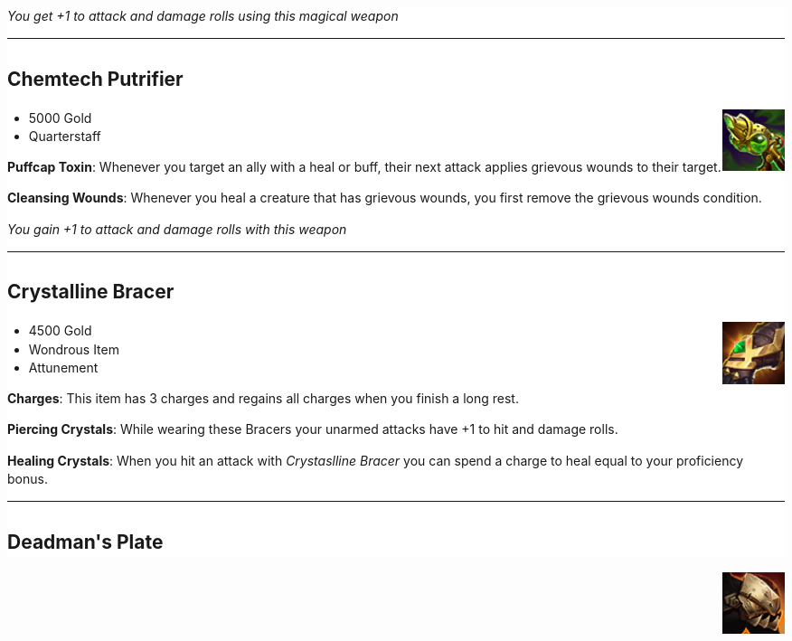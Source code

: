 _You get +1 to attack and damage rolls using this magical weapon_

---

## Chemtech Putrifier 

<img src="https://github.com/Sebastianhju/Runeterra-5e/blob/main/img-items/Chemtech Putrifier.png" Align=right width=8% height=8%>

- 5000 Gold
- Quarterstaff

**Puffcap Toxin**: Whenever you target an ally with a heal or buff, their next attack applies grievous wounds to their target. 

**Cleansing Wounds**: Whenever you heal a creature that has grievous wounds, you first remove the grievous wounds condition. 

_You gain +1 to attack and damage rolls with this weapon_

---

## Crystalline Bracer

<img src="https://github.com/Sebastianhju/Runeterra-5e/blob/main/img-items/Crystalline Bracer.png" Align=right width=8% height=8%>

- 4500 Gold
- Wondrous Item
- Attunement

**Charges**: This item has 3 charges and regains all charges when you finish a long rest. 

**Piercing Crystals**: While wearing these Bracers your unarmed attacks have +1 to hit and damage rolls. 

**Healing Crystals**: When you hit an attack with _Crystaslline Bracer_ you can spend a charge to heal equal to your proficiency bonus. 

---

## Deadman's Plate

<img src="https://github.com/Sebastianhju/Runeterra-5e/blob/main/img-items/Dead man's plate.png" Align=right width=8% height=8%>
